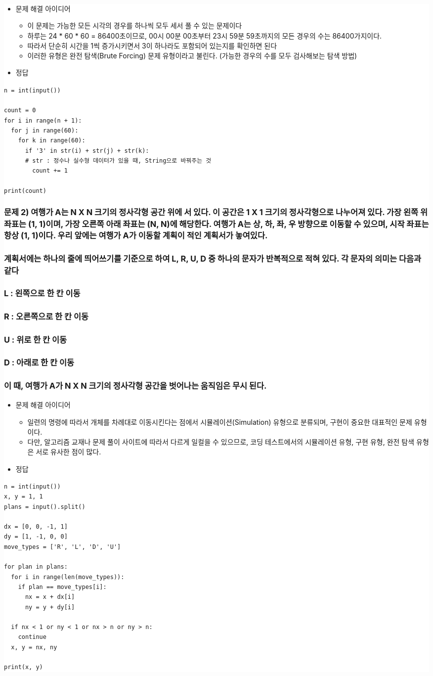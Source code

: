 - 문제 해결 아이디어
    - 이 문제는 가능한 모든 시각의 경우를 하나씩 모두 세서 풀 수 있는 문제이다
    - 하루는 24 * 60 * 60 = 86400초이므로, 00시 00분 00초부터 23시 59분 59초까지의 모든 경우의 수는 86400가지이다.
    - 따라서 단순히 시간을 1씩 증가시키면서 3이 하나라도 포함되어 있는지를 확인하면 된다
    - 이러한 유형은 완전 탐색(Brute Forcing) 문제 유형이라고 불린다. (가능한 경우의 수를 모두 검사해보는 탐색 방법)
    
- 정답    
```
n = int(input())

count = 0
for i in range(n + 1):
  for j in range(60):
    for k in range(60):
      if '3' in str(i) + str(j) + str(k):
      # str : 정수나 실수형 데이터가 있을 때, String으로 바꿔주는 것
        count += 1

print(count)  
```

### 문제 2) 여행가 A는 N X N 크기의 정사각형 공간 위에 서 있다. 이 공간은 1 X 1 크기의 정사각형으로 나누어져 있다. 가장 왼쪽 위 좌표는 (1, 1)이며, 가장 오른쪽 아래 좌표는 (N, N)에 해당한다. 여행가 A는 상, 하, 좌, 우 방향으로 이동할 수 있으며, 시작 좌표는 항상 (1, 1)이다. 우리 앞에는 여행가 A가 이동할 계획이 적인 계획서가 놓여있다.
### 계획서에는 하나의 줄에 띄어쓰기를 기준으로 하여 L, R, U, D 중 하나의 문자가 반복적으로 적혀 있다. 각 문자의 의미는 다음과 같다
### L : 왼쪽으로 한 칸 이동
### R : 오른쪽으로 한 칸 이동
### U : 위로 한 칸 이동
### D : 아래로 한 칸 이동
### 이 때, 여행가 A가 N X N 크기의 정사각형 공간을 벗어나는 움직임은 무시 된다.

- 문제 해결 아이디어
    - 일련의 명령에 따라서 개체를 차례대로 이동시킨다는 점에서 시뮬레이션(Simulation) 유형으로 분류되며, 구현이 중요한 대표적인 문제 유형이다.
    - 다만, 알고리즘 교재나 문제 풀이 사이트에 따라서 다르게 일컬을 수 있으므로, 코딩 테스트에서의 시뮬레이션 유형, 구현 유형, 완전 탐색 유형은 서로 유사한 점이 많다.
    
- 정답
```
n = int(input())
x, y = 1, 1
plans = input().split()

dx = [0, 0, -1, 1]
dy = [1, -1, 0, 0]
move_types = ['R', 'L', 'D', 'U']

for plan in plans:
  for i in range(len(move_types)):
    if plan == move_types[i]:
      nx = x + dx[i]
      ny = y + dy[i]

  if nx < 1 or ny < 1 or nx > n or ny > n:
    continue
  x, y = nx, ny

print(x, y)      
```
